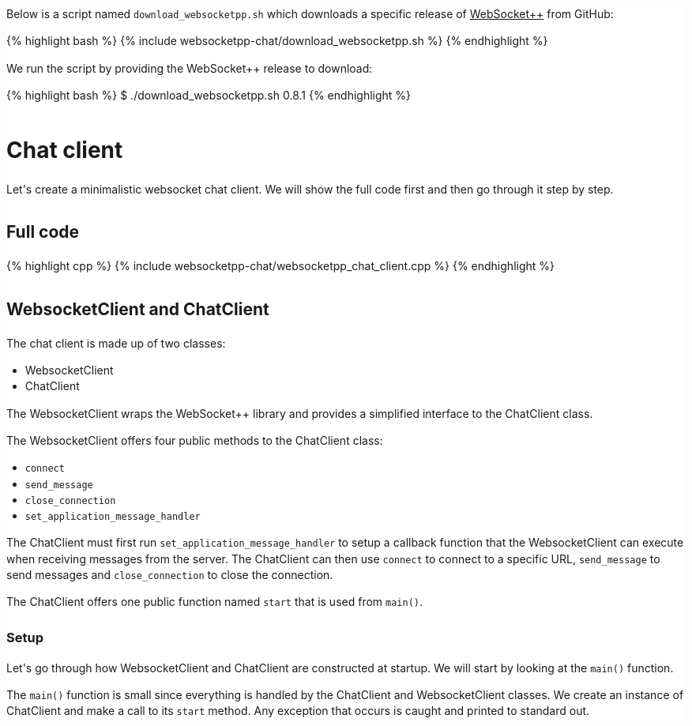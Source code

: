Below is a script named `download_websocketpp.sh` which downloads a specific release of [WebSocket++](https://github.com/zaphoyd/websocketpp) from GitHub:

{% highlight bash %}
{% include websocketpp-chat/download_websocketpp.sh %}
{% endhighlight %}

We run the script by providing the WebSocket++ release to download:

{% highlight bash %}
$ ./download_websocketpp.sh 0.8.1
{% endhighlight %}

# Chat client<a name="client"></a>

Let's create a minimalistic websocket chat client. We will show the full code first and then go through it step by step.

## Full code<a name="full-code"></a>

{% highlight cpp %}
{% include websocketpp-chat/websocketpp_chat_client.cpp %}
{% endhighlight %}

## WebsocketClient and ChatClient<a name="websocketclient-and-chatclient"></a>

The chat client is made up of two classes:

* WebsocketClient
* ChatClient

The WebsocketClient wraps the WebSocket++ library and provides a simplified interface to the ChatClient class.

The WebsocketClient offers four public methods to the ChatClient class:

* `connect`
* `send_message`
* `close_connection`
* `set_application_message_handler`

The ChatClient must first run `set_application_message_handler` to setup a callback function that the WebsocketClient can execute when receiving messages from the server. The ChatClient can then use `connect` to connect to a specific URL, `send_message` to send messages and `close_connection` to close the connection.

The ChatClient offers one public function named `start` that is used from `main()`.

### Setup<a name="setup"></a>

Let's go through how WebsocketClient and ChatClient are constructed at startup. We will start by looking at the `main()` function.

The `main()` function is small since everything is handled by the ChatClient and WebsocketClient classes. We create an instance of ChatClient and make a call to its `start` method. Any exception that occurs is caught and printed to standard out.
